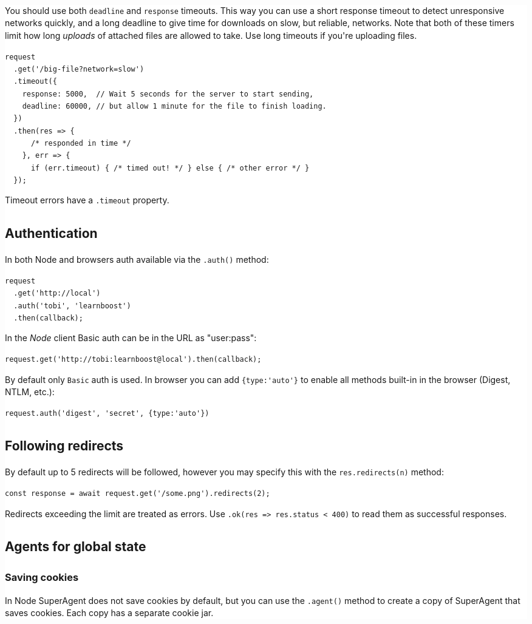 You should use both `deadline` and `response` timeouts. This way you can use a short response timeout to detect unresponsive networks quickly, and a long deadline to give time for downloads on slow, but reliable, networks. Note that both of these timers limit how long *uploads* of attached files are allowed to take. Use long timeouts if you're uploading files.

    request
      .get('/big-file?network=slow')
      .timeout({
        response: 5000,  // Wait 5 seconds for the server to start sending,
        deadline: 60000, // but allow 1 minute for the file to finish loading.
      })
      .then(res => {
          /* responded in time */
        }, err => {
          if (err.timeout) { /* timed out! */ } else { /* other error */ }
      });

Timeout errors have a `.timeout` property.

## Authentication

In both Node and browsers auth available via the `.auth()` method:

    request
      .get('http://local')
      .auth('tobi', 'learnboost')
      .then(callback);


In the _Node_ client Basic auth can be in the URL as "user:pass":

    request.get('http://tobi:learnboost@local').then(callback);

By default only `Basic` auth is used. In browser you can add `{type:'auto'}` to enable all methods built-in in the browser (Digest, NTLM, etc.):

    request.auth('digest', 'secret', {type:'auto'})

## Following redirects

By default up to 5 redirects will be followed, however you may specify this with the `res.redirects(n)` method:

    const response = await request.get('/some.png').redirects(2);

Redirects exceeding the limit are treated as errors. Use `.ok(res => res.status < 400)` to read them as successful responses.

## Agents for global state

### Saving cookies

In Node SuperAgent does not save cookies by default, but you can use the `.agent()` method to create a copy of SuperAgent that saves cookies. Each copy has a separate cookie jar.
